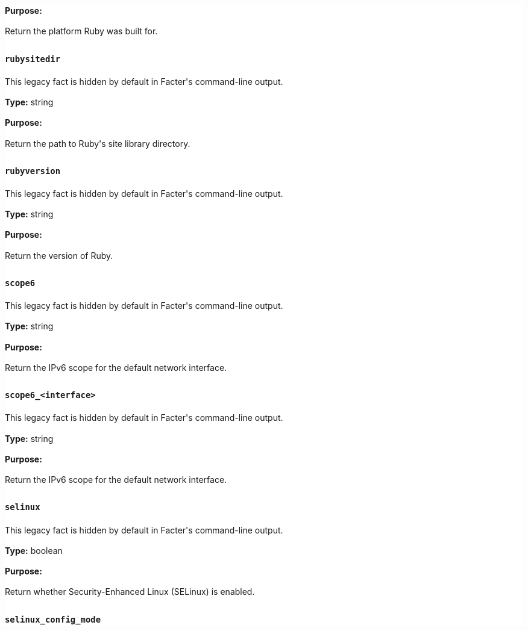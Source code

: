 **Purpose:**

Return the platform Ruby was built for.


### `rubysitedir`

This legacy fact is hidden by default in Facter's command-line output.

**Type:** string

**Purpose:**

Return the path to Ruby's site library directory.


### `rubyversion`

This legacy fact is hidden by default in Facter's command-line output.

**Type:** string

**Purpose:**

Return the version of Ruby.


### `scope6`

This legacy fact is hidden by default in Facter's command-line output.

**Type:** string

**Purpose:**

Return the IPv6 scope for the default network interface.


### `scope6_<interface>`

This legacy fact is hidden by default in Facter's command-line output.

**Type:** string

**Purpose:**

Return the IPv6 scope for the default network interface.


### `selinux`

This legacy fact is hidden by default in Facter's command-line output.

**Type:** boolean

**Purpose:**

Return whether Security-Enhanced Linux (SELinux) is enabled.


### `selinux_config_mode`
